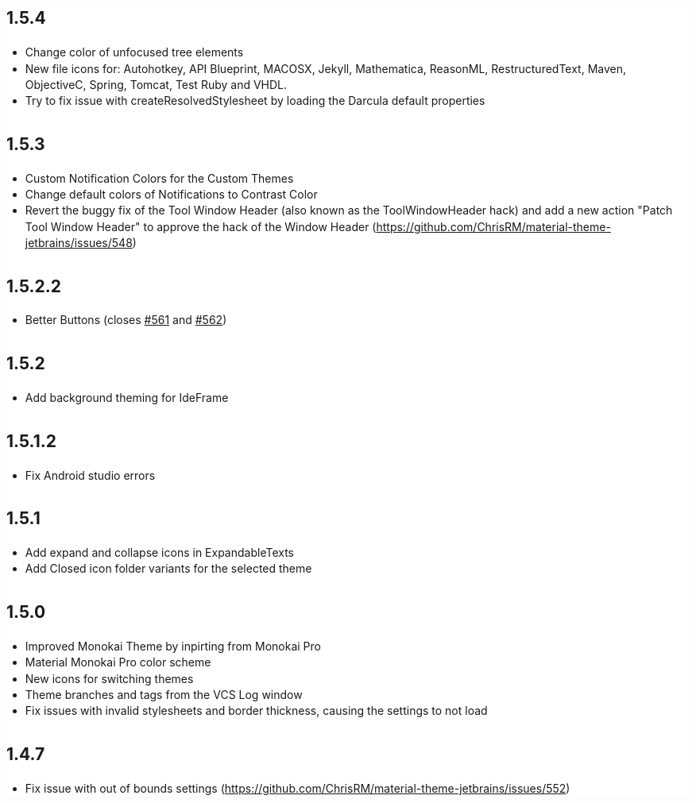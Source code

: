 ## 1.5.4

- Change color of unfocused tree elements
- New file icons for: Autohotkey, API Blueprint, MACOSX, Jekyll, Mathematica, ReasonML, RestructuredText, Maven,
  ObjectiveC, Spring, Tomcat, Test Ruby and VHDL.
- Try to fix issue with createResolvedStylesheet by loading the Darcula default properties

## 1.5.3

- Custom Notification Colors for the Custom Themes
- Change default colors of Notifications to Contrast Color
- Revert the buggy fix of the Tool Window Header (also known as the ToolWindowHeader hack) and add a new action "Patch
  Tool Window Header" to approve the hack of the Window Header
  (<https://github.com/ChrisRM/material-theme-jetbrains/issues/548>)

## 1.5.2.2

- Better Buttons (closes
  [#561](https://github.com/ChrisRM/material-theme-jetbrains/issues/561) and
  [#562](https://github.com/ChrisRM/material-theme-jetbrains/issues/562))

## 1.5.2

- Add background theming for IdeFrame

## 1.5.1.2

- Fix Android studio errors

## 1.5.1

- Add expand and collapse icons in ExpandableTexts
- Add Closed icon folder variants for the selected theme

## 1.5.0

- Improved Monokai Theme by inpirting from Monokai Pro
- Material Monokai Pro color scheme
- New icons for switching themes
- Theme branches and tags from the VCS Log window
- Fix issues with invalid stylesheets and border thickness, causing the settings to not load

## 1.4.7

- Fix issue with out of bounds settings (<https://github.com/ChrisRM/material-theme-jetbrains/issues/552>)
